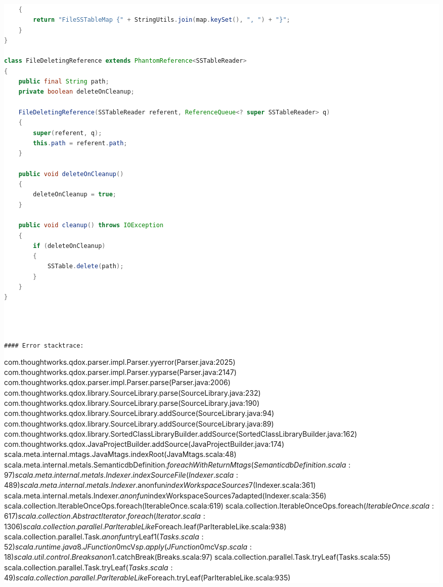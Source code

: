```java
    {
        return "FileSSTableMap {" + StringUtils.join(map.keySet(), ", ") + "}";
    }
}

class FileDeletingReference extends PhantomReference<SSTableReader>
{
    public final String path;
    private boolean deleteOnCleanup;

    FileDeletingReference(SSTableReader referent, ReferenceQueue<? super SSTableReader> q)
    {
        super(referent, q);
        this.path = referent.path;
    }

    public void deleteOnCleanup()
    {
        deleteOnCleanup = true;
    }

    public void cleanup() throws IOException
    {
        if (deleteOnCleanup)
        {
            SSTable.delete(path);
        }
    }
}
```

```



#### Error stacktrace:

```
com.thoughtworks.qdox.parser.impl.Parser.yyerror(Parser.java:2025)
	com.thoughtworks.qdox.parser.impl.Parser.yyparse(Parser.java:2147)
	com.thoughtworks.qdox.parser.impl.Parser.parse(Parser.java:2006)
	com.thoughtworks.qdox.library.SourceLibrary.parse(SourceLibrary.java:232)
	com.thoughtworks.qdox.library.SourceLibrary.parse(SourceLibrary.java:190)
	com.thoughtworks.qdox.library.SourceLibrary.addSource(SourceLibrary.java:94)
	com.thoughtworks.qdox.library.SourceLibrary.addSource(SourceLibrary.java:89)
	com.thoughtworks.qdox.library.SortedClassLibraryBuilder.addSource(SortedClassLibraryBuilder.java:162)
	com.thoughtworks.qdox.JavaProjectBuilder.addSource(JavaProjectBuilder.java:174)
	scala.meta.internal.mtags.JavaMtags.indexRoot(JavaMtags.scala:48)
	scala.meta.internal.metals.SemanticdbDefinition$.foreachWithReturnMtags(SemanticdbDefinition.scala:97)
	scala.meta.internal.metals.Indexer.indexSourceFile(Indexer.scala:489)
	scala.meta.internal.metals.Indexer.$anonfun$indexWorkspaceSources$7(Indexer.scala:361)
	scala.meta.internal.metals.Indexer.$anonfun$indexWorkspaceSources$7$adapted(Indexer.scala:356)
	scala.collection.IterableOnceOps.foreach(IterableOnce.scala:619)
	scala.collection.IterableOnceOps.foreach$(IterableOnce.scala:617)
	scala.collection.AbstractIterator.foreach(Iterator.scala:1306)
	scala.collection.parallel.ParIterableLike$Foreach.leaf(ParIterableLike.scala:938)
	scala.collection.parallel.Task.$anonfun$tryLeaf$1(Tasks.scala:52)
	scala.runtime.java8.JFunction0$mcV$sp.apply(JFunction0$mcV$sp.scala:18)
	scala.util.control.Breaks$$anon$1.catchBreak(Breaks.scala:97)
	scala.collection.parallel.Task.tryLeaf(Tasks.scala:55)
	scala.collection.parallel.Task.tryLeaf$(Tasks.scala:49)
	scala.collection.parallel.ParIterableLike$Foreach.tryLeaf(ParIterableLike.scala:935)